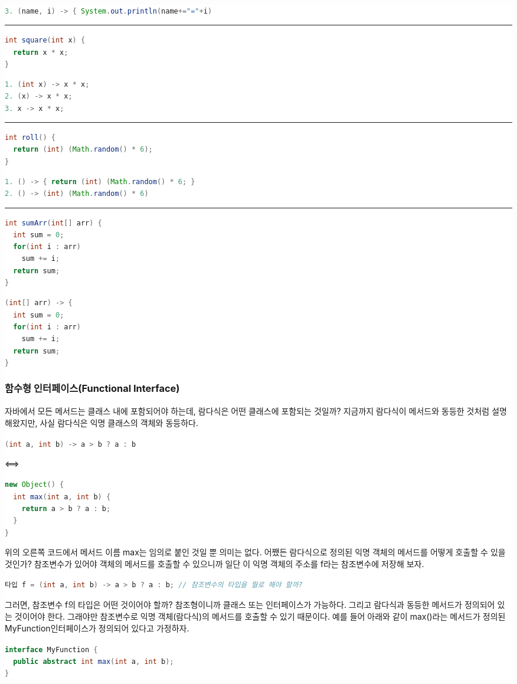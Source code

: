 ```java
3. (name, i) -> { System.out.println(name+="="+i)
```
---
```java
int square(int x) {
  return x * x;
}
```
```java
1. (int x) -> x * x;
2. (x) -> x * x;
3. x -> x * x;
```
---
```java
int roll() {
  return (int) (Math.random() * 6);
}
```
```java
1. () -> { return (int) (Math.random() * 6; }
2. () -> (int) (Math.random() * 6)
```
---
```java
int sumArr(int[] arr) {
  int sum = 0;
  for(int i : arr)
    sum += i;
  return sum;
}
```
```java
(int[] arr) -> {
  int sum = 0;
  for(int i : arr)
    sum += i;
  return sum;
}
```
   
### 함수형 인터페이스(Functional Interface)
자바에서 모든 메서드는 클래스 내에 포함되어야 하는데, 람다식은 어떤 클래스에 포함되는 것일까? 지금까지 람다식이 메서드와 동등한 것처럼 설명해왔지만, 사실 람다식은 익명 클래스의 객체와 동등하다.
```java
(int a, int b) -> a > b ? a : b
```
<==>
```java
new Object() {
  int max(int a, int b) {
    return a > b ? a : b;
  }
}
```
위의 오른쪽 코드에서 메서드 이름 max는 임의로 붙인 것일 뿐 의미는 없다. 어쨌든 람다식으로 정의된 익명 객체의 메서드를 어떻게 호출할 수 있을 것인가? 참조변수가 있어야 객체의 메서드를 호출할 수 있으니까 일단 이 익명 객체의 주소를 f라는 참조변수에 저장해 보자.
```java
타입 f = (int a, int b) -> a > b ? a : b; // 참조변수의 타입을 뭘로 해야 할까?
```
그러면, 참조변수 f의 타입은 어떤 것이어야 할까? 참조형이니까 클래스 또는 인터페이스가 가능하다. 그리고 람다식과 동등한 메서드가 정의되어 있는 것이어야 한다. 그래야만 참조변수로 익명 객체(람다식)의 메서드를 호출할 수 있기 때문이다. 예를 들어 아래와 같이 max()라는 메서드가 정의된 MyFunction인터페이스가 정의되어 있다고 가정하자.
```java
interface MyFunction {
  public abstract int max(int a, int b);
}
```